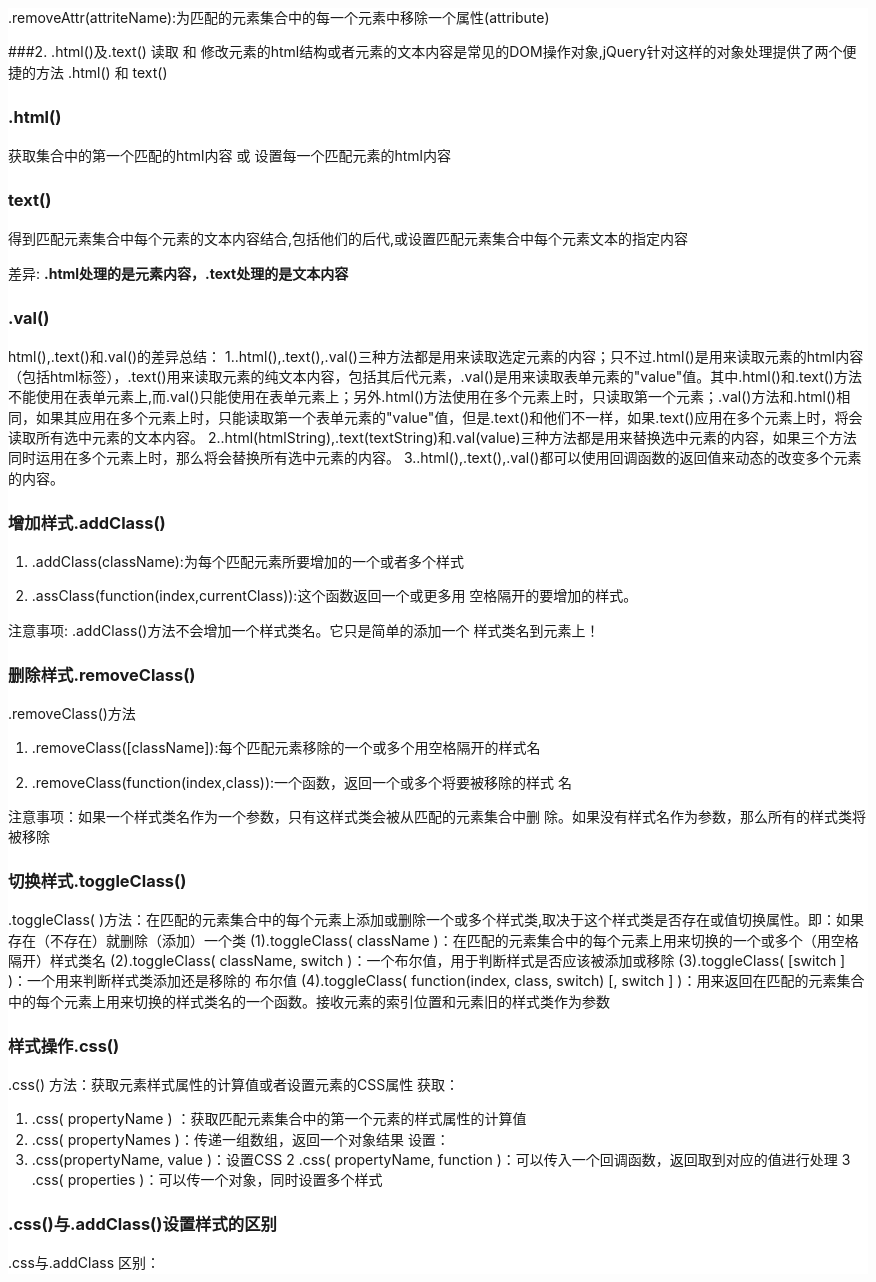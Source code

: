 .removeAttr(attriteName):为匹配的元素集合中的每一个元素中移除一个属性(attribute)


###2. .html()及.text()
读取 和 修改元素的html结构或者元素的文本内容是常见的DOM操作对象,jQuery针对这样的对象处理提供了两个便捷的方法 .html() 和 text()

### .html()
获取集合中的第一个匹配的html内容 或 设置每一个匹配元素的html内容
### text()
得到匹配元素集合中每个元素的文本内容结合,包括他们的后代,或设置匹配元素集合中每个元素文本的指定内容

差异:
**.html处理的是元素内容，.text处理的是文本内容**

### .val()
html(),.text()和.val()的差异总结：
1..html(),.text(),.val()三种方法都是用来读取选定元素的内容；只不过.html()是用来读取元素的html内容（包括html标签），.text()用来读取元素的纯文本内容，包括其后代元素，.val()是用来读取表单元素的"value"值。其中.html()和.text()方法不能使用在表单元素上,而.val()只能使用在表单元素上；另外.html()方法使用在多个元素上时，只读取第一个元素；.val()方法和.html()相同，如果其应用在多个元素上时，只能读取第一个表单元素的"value"值，但是.text()和他们不一样，如果.text()应用在多个元素上时，将会读取所有选中元素的文本内容。
2..html(htmlString),.text(textString)和.val(value)三种方法都是用来替换选中元素的内容，如果三个方法同时运用在多个元素上时，那么将会替换所有选中元素的内容。
3..html(),.text(),.val()都可以使用回调函数的返回值来动态的改变多个元素的内容。
### 增加样式.addClass()
1. .addClass(className):为每个匹配元素所要增加的一个或者多个样式

2. .assClass(function(index,currentClass)):这个函数返回一个或更多用
   空格隔开的要增加的样式。

注意事项: .addClass()方法不会增加一个样式类名。它只是简单的添加一个
          样式类名到元素上！
### 删除样式.removeClass()
.removeClass()方法

1. .removeClass([className]):每个匹配元素移除的一个或多个用空格隔开的样式名

2. .removeClass(function(index,class)):一个函数，返回一个或多个将要被移除的样式
   名

注意事项：如果一个样式类名作为一个参数，只有这样式类会被从匹配的元素集合中删
          除。如果没有样式名作为参数，那么所有的样式类将被移除
### 切换样式.toggleClass()
.toggleClass( )方法：在匹配的元素集合中的每个元素上添加或删除一个或多个样式类,取决于这个样式类是否存在或值切换属性。即：如果存在（不存在）就删除（添加）一个类
(1).toggleClass( className )：在匹配的元素集合中的每个元素上用来切换的一个或多个（用空格隔开）样式类名
(2).toggleClass( className, switch )：一个布尔值，用于判断样式是否应该被添加或移除
(3).toggleClass( [switch ] )：一个用来判断样式类添加还是移除的 布尔值
(4).toggleClass( function(index, class, switch) [, switch ] )：用来返回在匹配的元素集合中的每个元素上用来切换的样式类名的一个函数。接收元素的索引位置和元素旧的样式类作为参数
### 样式操作.css()
.css() 方法：获取元素样式属性的计算值或者设置元素的CSS属性
获取：
1.    .css( propertyName ) ：获取匹配元素集合中的第一个元素的样式属性的计算值
2.    .css( propertyNames )：传递一组数组，返回一个对象结果
设置：
1.  .css(propertyName, value )：设置CSS
2   .css( propertyName, function )：可以传入一个回调函数，返回取到对应的值进行处理
3   .css( properties )：可以传一个对象，同时设置多个样式
### .css()与.addClass()设置样式的区别
.css与.addClass 区别：
